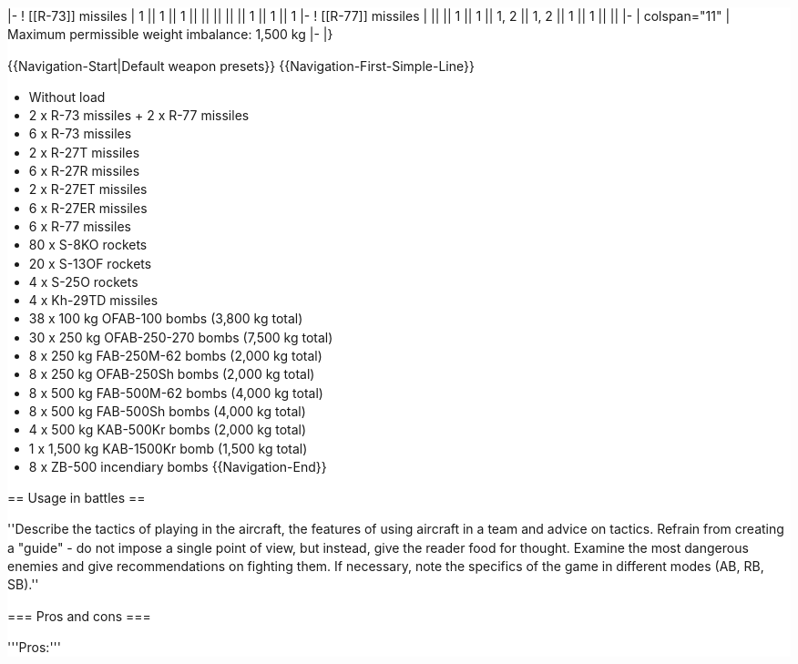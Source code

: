 |-
! [[R-73]] missiles
| 1 || 1 || 1 || || || || || 1 || 1 || 1
|-
! [[R-77]] missiles
| || || 1 || 1 || 1, 2 || 1, 2 || 1 || 1 || ||
|-
| colspan="11" | Maximum permissible weight imbalance: 1,500 kg
|-
|}

{{Navigation-Start|Default weapon presets}}
{{Navigation-First-Simple-Line}}

* Without load
* 2 x R-73 missiles + 2 x R-77 missiles
* 6 x R-73 missiles
* 2 x R-27T missiles
* 6 x R-27R missiles
* 2 x R-27ET missiles
* 6 x R-27ER missiles
* 6 x R-77 missiles
* 80 x S-8KO rockets
* 20 x S-13OF rockets
* 4 x S-25O rockets
* 4 x Kh-29TD missiles
* 38 x 100 kg OFAB-100 bombs (3,800 kg total)
* 30 x 250 kg OFAB-250-270 bombs (7,500 kg total)
* 8 x 250 kg FAB-250M-62 bombs (2,000 kg total)
* 8 x 250 kg OFAB-250Sh bombs (2,000 kg total)
* 8 x 500 kg FAB-500M-62 bombs (4,000 kg total)
* 8 x 500 kg FAB-500Sh bombs (4,000 kg total)
* 4 x 500 kg KAB-500Kr bombs (2,000 kg total)
* 1 x 1,500 kg KAB-1500Kr bomb (1,500 kg total)
* 8 x ZB-500 incendiary bombs
{{Navigation-End}}

== Usage in battles ==

''Describe the tactics of playing in the aircraft, the features of using aircraft in a team and advice on tactics. Refrain from creating a "guide" - do not impose a single point of view, but instead, give the reader food for thought. Examine the most dangerous enemies and give recommendations on fighting them. If necessary, note the specifics of the game in different modes (AB, RB, SB).''

=== Pros and cons ===


'''Pros:'''
